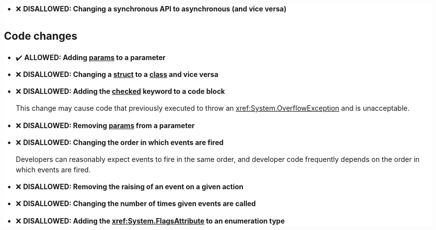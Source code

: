 - ❌ **DISALLOWED: Changing a synchronous API to asynchronous (and vice versa)**

## Code changes

- ✔️ **ALLOWED: Adding [params](../../csharp/language-reference/keywords/params.md) to a parameter**

- ❌ **DISALLOWED: Changing a [struct](../../csharp/language-reference/builtin-types/struct.md) to a [class](../../csharp/language-reference/keywords/class.md) and vice versa**

- ❌ **DISALLOWED: Adding the [checked](../../csharp/language-reference/keywords/virtual.md) keyword to a code block**

   This change may cause code that previously executed to throw an <xref:System.OverflowException> and is unacceptable.

- ❌ **DISALLOWED: Removing [params](../../csharp/language-reference/keywords/params.md) from a parameter**

- ❌ **DISALLOWED: Changing the order in which events are fired**

  Developers can reasonably expect events to fire in the same order, and developer code frequently depends on the order in which events are fired.

- ❌ **DISALLOWED: Removing the raising of an event on a given action**

- ❌ **DISALLOWED: Changing the number of times given events are called**

- ❌ **DISALLOWED: Adding the <xref:System.FlagsAttribute> to an enumeration type**
